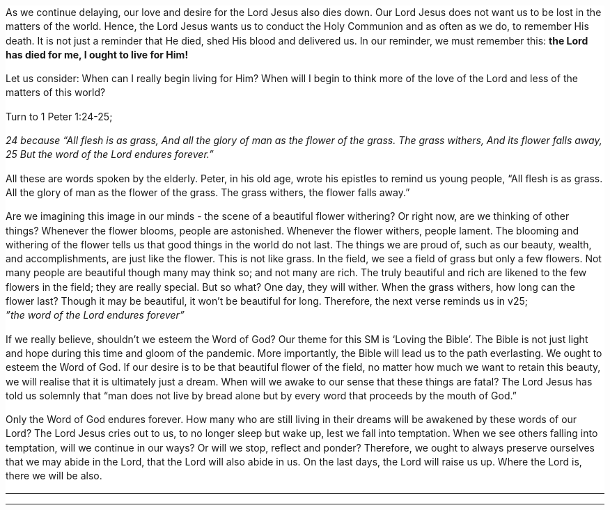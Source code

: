 As we continue delaying, our love and desire for the Lord Jesus also dies down. Our Lord Jesus does not want us to be lost in the matters of the world. Hence, the Lord Jesus wants us to conduct the Holy Communion and as often as we do, to remember His death. It is not just a reminder that He died, shed His blood and delivered us. In our reminder, we must remember this: **the Lord has died for me, I ought to live for Him!**

Let us consider: When can I really begin living for Him? When will I begin to think more of the love of the Lord and less of the matters of this world? 

Turn to 1 Peter 1:24-25;

*24 because
“All flesh is as grass,
And all the glory of man as the flower of the grass.
The grass withers,
And its flower falls away,  
25 But the word of the Lord endures forever.”*


All these are words spoken by the elderly. Peter, in his old age, wrote his epistles to remind us young people, “All flesh is as grass. All the glory of man as the flower of the grass. The grass withers, the flower falls away.”

Are we imagining this image in our minds - the scene of a beautiful flower withering? Or right now, are we thinking of other things? Whenever the flower blooms, people are astonished. Whenever the flower withers, people lament. The blooming and withering of the flower tells us that good things in the world do not last. The things we are proud of, such as our beauty, wealth, and accomplishments, are just like the flower. This is not like grass. In the field, we see a field of grass but only a few flowers. Not many people are beautiful though many may think so; and not many are rich. The truly beautiful and rich are likened to the few flowers in the field; they are really special. But so what? One day, they will wither. When the grass withers, how long can the flower last? Though it may be beautiful, it won’t be beautiful for long. Therefore, the next verse reminds us in v25;  
*”the word of the Lord endures forever”*


If we really believe, shouldn’t we esteem the Word of God? Our theme for this SM is ‘Loving the Bible’. The Bible is not just light and hope during this time and gloom of the pandemic. More importantly, the Bible will lead us to the path everlasting. We ought to esteem the Word of God. If our desire is to be that beautiful flower of the field, no matter how much we want to retain this beauty, we will realise that it is ultimately just a dream. When will we awake to our sense that these things are fatal? The Lord Jesus has told us solemnly that “man does not live by bread alone but by every word that proceeds by the mouth of God.”    

Only the Word of God endures forever. How many who are still living in their dreams will be awakened by these words of our Lord? The Lord Jesus cries out to us, to no longer sleep but wake up, lest we fall into temptation. When we see others falling into temptation, will we continue in our ways? Or will we stop, reflect and ponder? Therefore, we ought to always preserve ourselves that we may abide in the Lord, that the Lord will also abide in us. On the last days, the Lord will raise us up. Where the Lord is, there we will be also.


----
****
